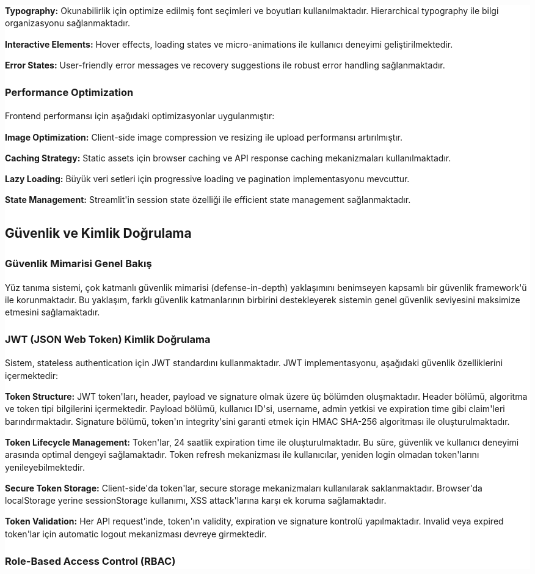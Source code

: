 **Typography:** Okunabilirlik için optimize edilmiş font seçimleri ve boyutları kullanılmaktadır. Hierarchical typography ile bilgi organizasyonu sağlanmaktadır.

**Interactive Elements:** Hover effects, loading states ve micro-animations ile kullanıcı deneyimi geliştirilmektedir.

**Error States:** User-friendly error messages ve recovery suggestions ile robust error handling sağlanmaktadır.

### Performance Optimization

Frontend performansı için aşağıdaki optimizasyonlar uygulanmıştır:

**Image Optimization:** Client-side image compression ve resizing ile upload performansı artırılmıştır.

**Caching Strategy:** Static assets için browser caching ve API response caching mekanizmaları kullanılmaktadır.

**Lazy Loading:** Büyük veri setleri için progressive loading ve pagination implementasyonu mevcuttur.

**State Management:** Streamlit'in session state özelliği ile efficient state management sağlanmaktadır.


## Güvenlik ve Kimlik Doğrulama

### Güvenlik Mimarisi Genel Bakış

Yüz tanıma sistemi, çok katmanlı güvenlik mimarisi (defense-in-depth) yaklaşımını benimseyen kapsamlı bir güvenlik framework'ü ile korunmaktadır. Bu yaklaşım, farklı güvenlik katmanlarının birbirini destekleyerek sistemin genel güvenlik seviyesini maksimize etmesini sağlamaktadır.

### JWT (JSON Web Token) Kimlik Doğrulama

Sistem, stateless authentication için JWT standardını kullanmaktadır. JWT implementasyonu, aşağıdaki güvenlik özelliklerini içermektedir:

**Token Structure:** JWT token'ları, header, payload ve signature olmak üzere üç bölümden oluşmaktadır. Header bölümü, algoritma ve token tipi bilgilerini içermektedir. Payload bölümü, kullanıcı ID'si, username, admin yetkisi ve expiration time gibi claim'leri barındırmaktadır. Signature bölümü, token'ın integrity'sini garanti etmek için HMAC SHA-256 algoritması ile oluşturulmaktadır.

**Token Lifecycle Management:** Token'lar, 24 saatlik expiration time ile oluşturulmaktadır. Bu süre, güvenlik ve kullanıcı deneyimi arasında optimal dengeyi sağlamaktadır. Token refresh mekanizması ile kullanıcılar, yeniden login olmadan token'larını yenileyebilmektedir.

**Secure Token Storage:** Client-side'da token'lar, secure storage mekanizmaları kullanılarak saklanmaktadır. Browser'da localStorage yerine sessionStorage kullanımı, XSS attack'larına karşı ek koruma sağlamaktadır.

**Token Validation:** Her API request'inde, token'ın validity, expiration ve signature kontrolü yapılmaktadır. Invalid veya expired token'lar için automatic logout mekanizması devreye girmektedir.

### Role-Based Access Control (RBAC)
